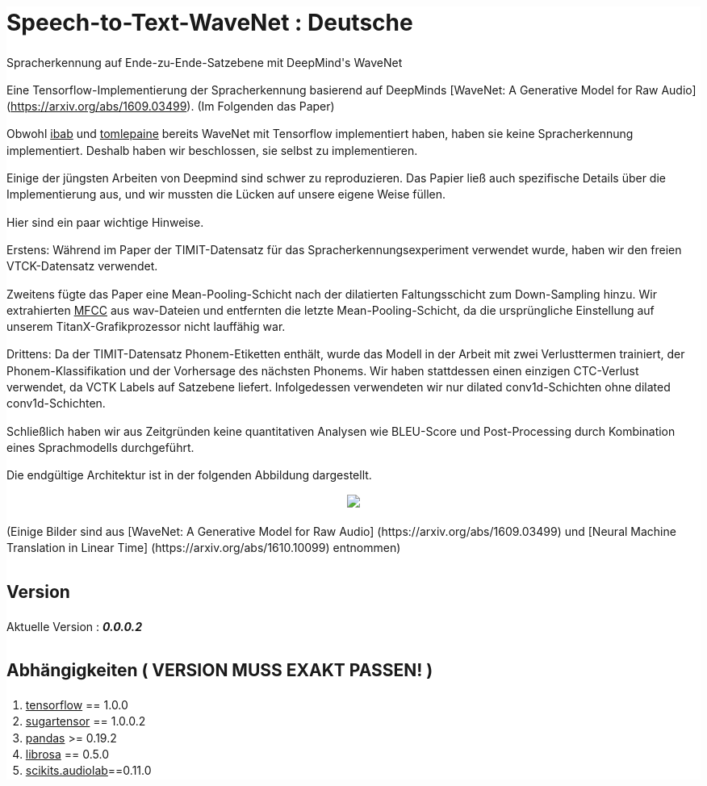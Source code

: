 # Speech-to-Text-WaveNet : Deutsche
Spracherkennung auf Ende-zu-Ende-Satzebene mit DeepMind's WaveNet

Eine Tensorflow-Implementierung der Spracherkennung basierend auf DeepMinds [WaveNet: A Generative Model for Raw Audio] (https://arxiv.org/abs/1609.03499). (Im Folgenden das Paper)

Obwohl [ibab](https://github.com/ibab/tensorflow-wavenet) und [tomlepaine](https://github.com/tomlepaine/fast-wavenet) bereits WaveNet mit Tensorflow implementiert haben, haben sie keine Spracherkennung implementiert. Deshalb haben wir beschlossen, sie selbst zu implementieren. 

Einige der jüngsten Arbeiten von Deepmind sind schwer zu reproduzieren. Das Papier ließ auch spezifische Details über die Implementierung aus, und wir mussten die Lücken auf unsere eigene Weise füllen.

Hier sind ein paar wichtige Hinweise.

Erstens: Während im Paper der TIMIT-Datensatz für das Spracherkennungsexperiment verwendet wurde, haben wir den freien VTCK-Datensatz verwendet.

Zweitens fügte das Paper eine Mean-Pooling-Schicht nach der dilatierten Faltungsschicht zum Down-Sampling hinzu. Wir extrahierten [MFCC](https://en.wikipedia.org/wiki/Mel-frequency_cepstrum) aus wav-Dateien und entfernten die letzte Mean-Pooling-Schicht, da die ursprüngliche Einstellung auf unserem TitanX-Grafikprozessor nicht lauffähig war.

Drittens: Da der TIMIT-Datensatz Phonem-Etiketten enthält, wurde das Modell in der Arbeit mit zwei Verlusttermen trainiert, der Phonem-Klassifikation und der Vorhersage des nächsten Phonems. Wir haben stattdessen einen einzigen CTC-Verlust verwendet, da VCTK Labels auf Satzebene liefert. Infolgedessen verwendeten wir nur dilated conv1d-Schichten ohne dilated conv1d-Schichten.

Schließlich haben wir aus Zeitgründen keine quantitativen Analysen wie BLEU-Score und Post-Processing durch Kombination eines Sprachmodells durchgeführt.

Die endgültige Architektur ist in der folgenden Abbildung dargestellt.
<p align="center">
  <img src="https://raw.githubusercontent.com/buriburisuri/speech-to-text-wavenet/master/png/architecture.png" width="1024"/>
</p>
(Einige Bilder sind aus [WaveNet: A Generative Model for Raw Audio] (https://arxiv.org/abs/1609.03499) und [Neural Machine Translation in Linear Time] (https://arxiv.org/abs/1610.10099) entnommen)  


## Version 

Aktuelle Version : __***0.0.0.2***__

## Abhängigkeiten ( VERSION MUSS EXAKT PASSEN! )

1. [tensorflow](https://www.tensorflow.org/versions/r0.11/get_started/os_setup.html#pip-installation) == 1.0.0
1. [sugartensor](https://github.com/buriburisuri/sugartensor) == 1.0.0.2
1. [pandas](http://pandas.pydata.org/pandas-docs/stable/install.html) >= 0.19.2
1. [librosa](https://github.com/librosa/librosa) == 0.5.0
1. [scikits.audiolab](https://pypi.python.org/pypi/scikits.audiolab)==0.11.0
